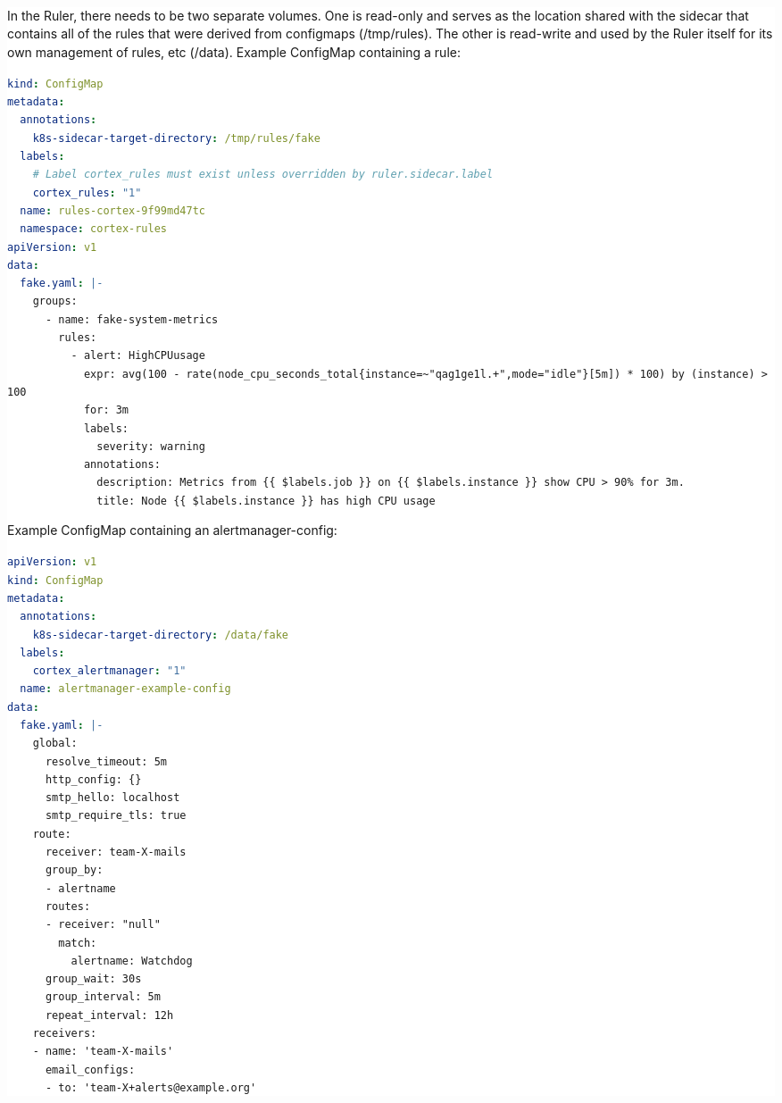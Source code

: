 In the Ruler, there needs to be two separate volumes. One is read-only and serves as the location shared with the sidecar that contains all of the rules that were derived from configmaps (/tmp/rules). The other is read-write and used by the Ruler itself for its own management of rules, etc (/data).
Example ConfigMap containing a rule:
```yaml
kind: ConfigMap
metadata:
  annotations:
    k8s-sidecar-target-directory: /tmp/rules/fake
  labels:
    # Label cortex_rules must exist unless overridden by ruler.sidecar.label
    cortex_rules: "1"
  name: rules-cortex-9f99md47tc
  namespace: cortex-rules
apiVersion: v1
data:
  fake.yaml: |-
    groups:
      - name: fake-system-metrics
        rules:
          - alert: HighCPUusage
            expr: avg(100 - rate(node_cpu_seconds_total{instance=~"qag1ge1l.+",mode="idle"}[5m]) * 100) by (instance) > 100
            for: 3m
            labels:
              severity: warning
            annotations:
              description: Metrics from {{ $labels.job }} on {{ $labels.instance }} show CPU > 90% for 3m.
              title: Node {{ $labels.instance }} has high CPU usage

```
Example ConfigMap containing an alertmanager-config:
```yaml
apiVersion: v1
kind: ConfigMap
metadata:
  annotations:
    k8s-sidecar-target-directory: /data/fake
  labels:
    cortex_alertmanager: "1"
  name: alertmanager-example-config
data:
  fake.yaml: |-
    global:
      resolve_timeout: 5m
      http_config: {}
      smtp_hello: localhost
      smtp_require_tls: true
    route:
      receiver: team-X-mails
      group_by:
      - alertname
      routes:
      - receiver: "null"
        match:
          alertname: Watchdog
      group_wait: 30s
      group_interval: 5m
      repeat_interval: 12h
    receivers:
    - name: 'team-X-mails'
      email_configs:
      - to: 'team-X+alerts@example.org'
```